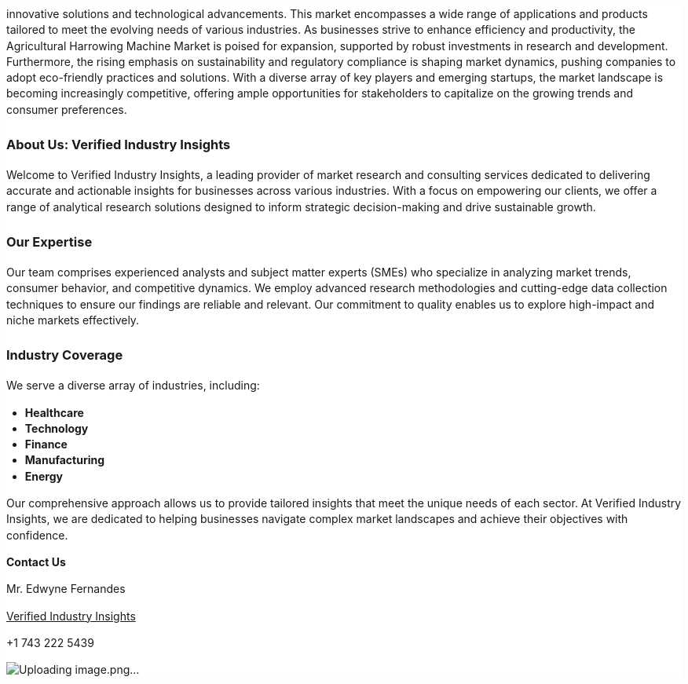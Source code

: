 innovative solutions and technological advancements. This market encompasses a wide range of applications and products tailored to meet the evolving needs of various industries. As businesses strive to enhance efficiency and productivity, the Agricultural Harrowing Machine Market is poised for expansion, supported by robust investments in research and development. Furthermore, the rising emphasis on sustainability and regulatory compliance is shaping market dynamics, pushing companies to adopt eco-friendly practices and solutions. With a diverse array of key players and emerging startups, the market landscape is becoming increasingly competitive, offering ample opportunities for stakeholders to capitalize on the growing trends and consumer preferences.</p><h3>About Us: Verified Industry Insights</h3><p>Welcome to Verified Industry Insights, a leading provider of market research and consulting services dedicated to delivering accurate and actionable insights for businesses across various industries. With a focus on empowering our clients, we offer a range of analytical research solutions designed to inform strategic decision-making and drive sustainable growth.</p><h3>Our Expertise</h3><p>Our team comprises experienced analysts and subject matter experts (SMEs) who specialize in analyzing market trends, consumer behavior, and competitive dynamics. We employ advanced research methodologies and cutting-edge data collection techniques to ensure our findings are reliable and relevant. Our commitment to quality enables us to explore high-impact and niche markets effectively.</p><h3>Industry Coverage</h3><p>We serve a diverse array of industries, including:</p><ul><li><strong>Healthcare</strong></li><li><strong>Technology</strong></li><li><strong>Finance</strong></li><li><strong>Manufacturing</strong></li><li><strong>Energy</strong></li></ul><p>Our comprehensive approach allows us to provide tailored insights that meet the unique needs of each sector. At Verified Industry Insights, we are dedicated to helping businesses navigate complex market landscapes and achieve their objectives with confidence.</p><p><strong>Contact Us</strong></p><p>Mr. Edwyne Fernandes</p><p><a href="https://www.verifiedindustryinsights.com/">Verified Industry Insights</a></p><p>+1 743 222 5439</p>
![Uploading image.png…]()
